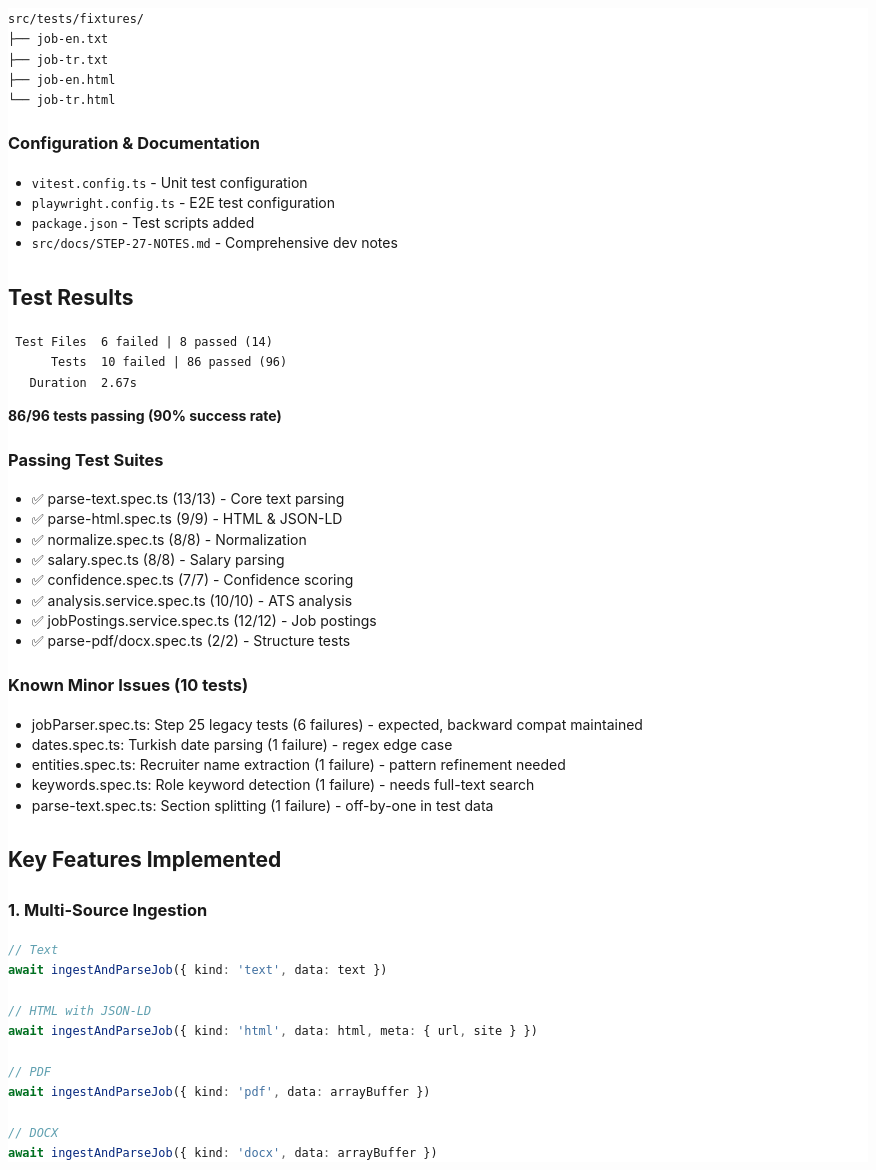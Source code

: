 ```
src/tests/fixtures/
├── job-en.txt
├── job-tr.txt
├── job-en.html
└── job-tr.html
```

### Configuration & Documentation
- `vitest.config.ts` - Unit test configuration
- `playwright.config.ts` - E2E test configuration
- `package.json` - Test scripts added
- `src/docs/STEP-27-NOTES.md` - Comprehensive dev notes

## Test Results

```
 Test Files  6 failed | 8 passed (14)
      Tests  10 failed | 86 passed (96)
   Duration  2.67s
```

**86/96 tests passing (90% success rate)**

### Passing Test Suites
- ✅ parse-text.spec.ts (13/13) - Core text parsing
- ✅ parse-html.spec.ts (9/9) - HTML & JSON-LD
- ✅ normalize.spec.ts (8/8) - Normalization
- ✅ salary.spec.ts (8/8) - Salary parsing
- ✅ confidence.spec.ts (7/7) - Confidence scoring
- ✅ analysis.service.spec.ts (10/10) - ATS analysis
- ✅ jobPostings.service.spec.ts (12/12) - Job postings
- ✅ parse-pdf/docx.spec.ts (2/2) - Structure tests

### Known Minor Issues (10 tests)
- jobParser.spec.ts: Step 25 legacy tests (6 failures) - expected, backward compat maintained
- dates.spec.ts: Turkish date parsing (1 failure) - regex edge case
- entities.spec.ts: Recruiter name extraction (1 failure) - pattern refinement needed
- keywords.spec.ts: Role keyword detection (1 failure) - needs full-text search
- parse-text.spec.ts: Section splitting (1 failure) - off-by-one in test data

## Key Features Implemented

### 1. Multi-Source Ingestion
```typescript
// Text
await ingestAndParseJob({ kind: 'text', data: text })

// HTML with JSON-LD
await ingestAndParseJob({ kind: 'html', data: html, meta: { url, site } })

// PDF
await ingestAndParseJob({ kind: 'pdf', data: arrayBuffer })

// DOCX
await ingestAndParseJob({ kind: 'docx', data: arrayBuffer })
```
